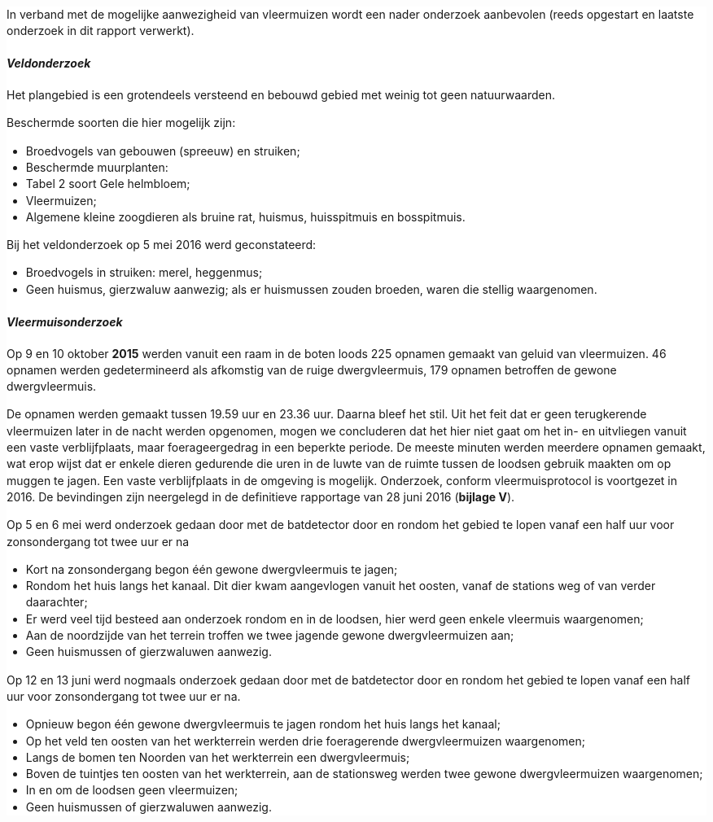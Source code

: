 In verband met de mogelijke aanwezigheid van vleermuizen wordt een nader onderzoek aanbevolen (reeds opgestart en laatste onderzoek in dit rapport verwerkt).

#### *Veldonderzoek*

Het plangebied is een grotendeels versteend en bebouwd gebied met weinig tot geen natuurwaarden.

Beschermde soorten die hier mogelijk zijn:

- Broedvogels van gebouwen (spreeuw) en struiken;
- Beschermde muurplanten:
- Tabel 2 soort Gele helmbloem;
- Vleermuizen;
- Algemene kleine zoogdieren als bruine rat, huismus, huisspitmuis en bosspitmuis.

Bij het veldonderzoek op 5 mei 2016 werd geconstateerd:

- Broedvogels in struiken: merel, heggenmus;
- Geen huismus, gierzwaluw aanwezig; als er huismussen zouden broeden, waren die stellig waargenomen.

#### *Vleermuisonderzoek*

Op 9 en 10 oktober **2015** werden vanuit een raam in de boten loods 225 opnamen gemaakt van geluid van vleermuizen. 46 opnamen werden gedetermineerd als afkomstig van de ruige dwergvleermuis, 179 opnamen betroffen de gewone dwergvleermuis.

De opnamen werden gemaakt tussen 19.59 uur en 23.36 uur. Daarna bleef het stil. Uit het feit dat er geen terugkerende vleermuizen later in de nacht werden opgenomen, mogen we concluderen dat het hier niet gaat om het in- en uitvliegen vanuit een vaste verblijfplaats, maar foerageergedrag in een beperkte periode. De meeste minuten werden meerdere opnamen gemaakt, wat erop wijst dat er enkele dieren gedurende die uren in de luwte van de ruimte tussen de loodsen gebruik maakten om op muggen te jagen. Een vaste verblijfplaats in de omgeving is mogelijk. Onderzoek, conform vleermuisprotocol is voortgezet in 2016. De bevindingen zijn neergelegd in de definitieve rapportage van 28 juni 2016 (**bijlage V**).

Op 5 en 6 mei werd onderzoek gedaan door met de batdetector door en rondom het gebied te lopen vanaf een half uur voor zonsondergang tot twee uur er na

- Kort na zonsondergang begon één gewone dwergvleermuis te jagen;
- Rondom het huis langs het kanaal. Dit dier kwam aangevlogen vanuit het oosten, vanaf de stations weg of van verder daarachter;
- Er werd veel tijd besteed aan onderzoek rondom en in de loodsen, hier werd geen enkele vleermuis waargenomen;
- Aan de noordzijde van het terrein troffen we twee jagende gewone dwergvleermuizen aan;
- Geen huismussen of gierzwaluwen aanwezig.

Op 12 en 13 juni werd nogmaals onderzoek gedaan door met de batdetector door en rondom het gebied te lopen vanaf een half uur voor zonsondergang tot twee uur er na.

- Opnieuw begon één gewone dwergvleermuis te jagen rondom het huis langs het kanaal;
- Op het veld ten oosten van het werkterrein werden drie foeragerende dwergvleermuizen waargenomen;
- Langs de bomen ten Noorden van het werkterrein een dwergvleermuis;
- Boven de tuintjes ten oosten van het werkterrein, aan de stationsweg werden twee gewone dwergvleermuizen waargenomen;
- In en om de loodsen geen vleermuizen;
- Geen huismussen of gierzwaluwen aanwezig.
